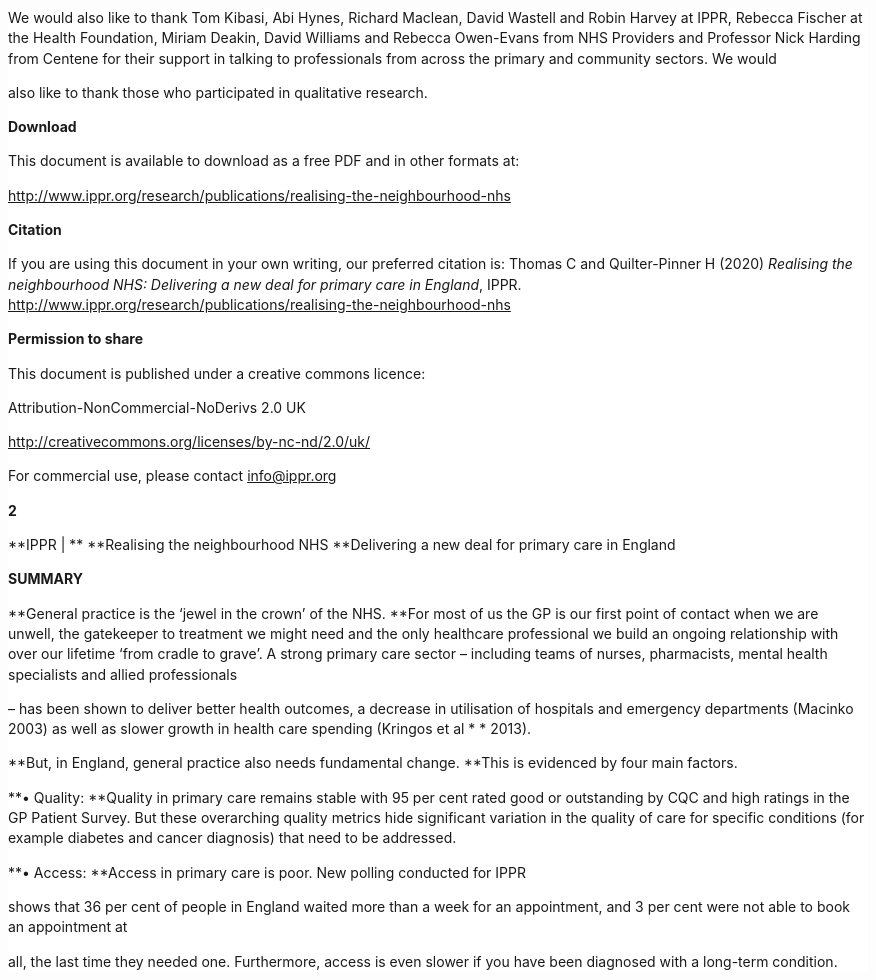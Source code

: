 We would also like to thank Tom Kibasi, Abi Hynes, Richard Maclean, David Wastell and Robin Harvey at IPPR, Rebecca Fischer at the Health Foundation, Miriam Deakin, David Williams and Rebecca Owen-Evans from NHS Providers and Professor Nick Harding from Centene for their support in talking to professionals from across the primary and community sectors. We would 

also like to thank those who participated in qualitative research. 

**Download**

This document is available to download as a free PDF and in other formats at:

http://www.ippr.org/research/publications/realising-the-neighbourhood-nhs

**Citation**

If you are using this document in your own writing, our preferred citation is: Thomas C and Quilter-Pinner H \(2020\) *Realising the neighbourhood NHS: Delivering a new deal for primary* *care in England*, IPPR. http://www.ippr.org/research/publications/realising-the-neighbourhood-nhs

**Permission to share**

This document is published under a creative commons licence: 

Attribution-NonCommercial-NoDerivs 2.0 UK 

http://creativecommons.org/licenses/by-nc-nd/2.0/uk/ 

For commercial use, please contact info@ippr.org

**2**

**IPPR | ** **Realising the neighbourhood NHS **Delivering a new deal for primary care in England

**SUMMARY**

**General practice is the ‘jewel in the crown’ of the NHS. **For most of us the GP is our first point of contact when we are unwell, the gatekeeper to treatment we might need and the only healthcare professional we build an ongoing relationship with over our lifetime ‘from cradle to grave’. A strong primary care sector – including teams of nurses, pharmacists, mental health specialists and allied professionals 

– has been shown to deliver better health outcomes, a decrease in utilisation of hospitals and emergency departments \(Macinko 2003\) as well as slower growth in health care spending \(Kringos et al * * 2013\). 

**But, in England, general practice also needs fundamental change. **This is evidenced by four main factors. 

**• Quality: **Quality in primary care remains stable with 95 per cent rated good or outstanding by CQC and high ratings in the GP Patient Survey. But these overarching quality metrics hide significant variation in the quality of care for specific conditions \(for example diabetes and cancer diagnosis\) that need to be addressed. 

**• Access: **Access in primary care is poor. New polling conducted for IPPR 

shows that 36 per cent of people in England waited more than a week for an appointment, and 3 per cent were not able to book an appointment at 

all, the last time they needed one. Furthermore, access is even slower if you have been diagnosed with a long-term condition. 
